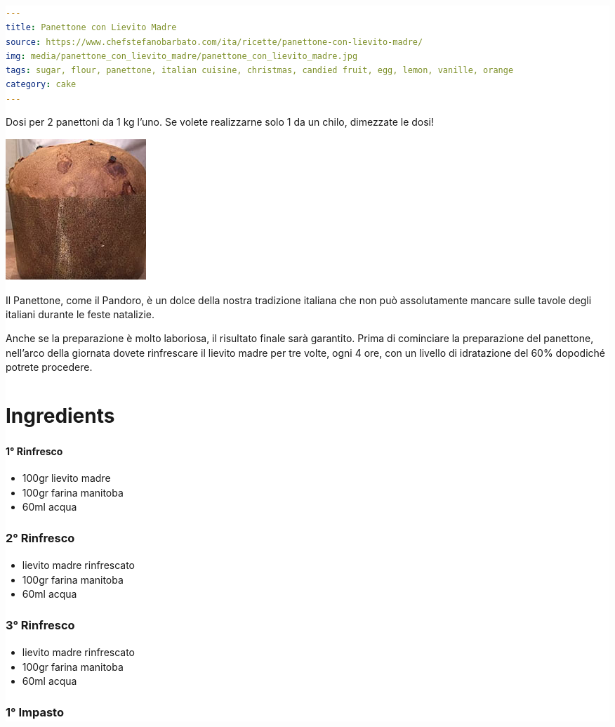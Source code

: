 ```yaml
---
title: Panettone con Lievito Madre
source: https://www.chefstefanobarbato.com/ita/ricette/panettone-con-lievito-madre/
img: media/panettone_con_lievito_madre/panettone_con_lievito_madre.jpg
tags: sugar, flour, panettone, italian cuisine, christmas, candied fruit, egg, lemon, vanille, orange
category: cake
---
```


Dosi per 2 panettoni da 1 kg l’uno. Se volete realizzarne solo 1 da un chilo, dimezzate le dosi!

![Panettone Con Lievito Madre](media/panettone_con_lievito_madre/panettone_con_lievito_madre.jpg)

Il Panettone, come il Pandoro, è un dolce della nostra tradizione italiana che non può assolutamente mancare sulle tavole degli italiani durante le feste natalizie.

Anche se la preparazione è molto laboriosa, il risultato finale sarà garantito. Prima di cominciare la preparazione del panettone, nell’arco della giornata dovete rinfrescare il lievito madre per tre volte, ogni 4 ore, con un livello di idratazione del 60% dopodiché potrete procedere.

Ingredients
===========

#### 1° Rinfresco

* 100gr lievito madre
* 100gr farina manitoba
* 60ml acqua

### 2° Rinfresco

* lievito madre rinfrescato
* 100gr farina manitoba
* 60ml acqua

### 3° Rinfresco

* lievito madre rinfrescato
* 100gr farina manitoba
* 60ml acqua

### 1° Impasto
